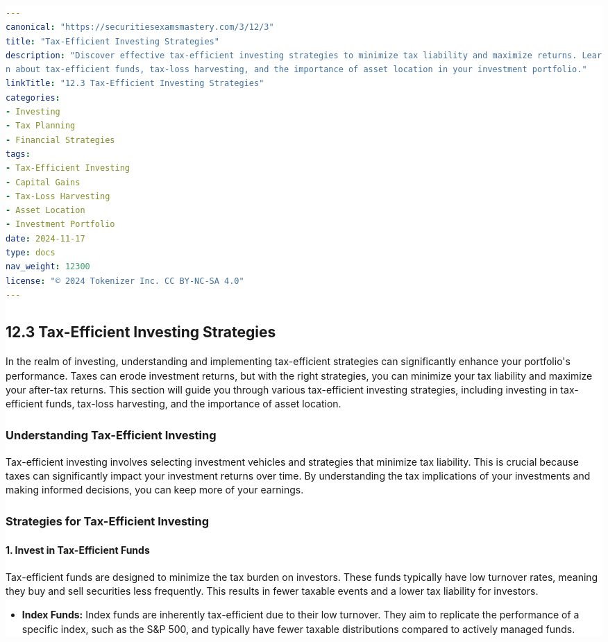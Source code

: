 ```yaml
---
canonical: "https://securitiesexamsmastery.com/3/12/3"
title: "Tax-Efficient Investing Strategies"
description: "Discover effective tax-efficient investing strategies to minimize tax liability and maximize returns. Learn about tax-efficient funds, tax-loss harvesting, and the importance of asset location in your investment portfolio."
linkTitle: "12.3 Tax-Efficient Investing Strategies"
categories:
- Investing
- Tax Planning
- Financial Strategies
tags:
- Tax-Efficient Investing
- Capital Gains
- Tax-Loss Harvesting
- Asset Location
- Investment Portfolio
date: 2024-11-17
type: docs
nav_weight: 12300
license: "© 2024 Tokenizer Inc. CC BY-NC-SA 4.0"
---
```


## 12.3 Tax-Efficient Investing Strategies

In the realm of investing, understanding and implementing tax-efficient strategies can significantly enhance your portfolio's performance. Taxes can erode investment returns, but with the right strategies, you can minimize your tax liability and maximize your after-tax returns. This section will guide you through various tax-efficient investing strategies, including investing in tax-efficient funds, tax-loss harvesting, and the importance of asset location.

### Understanding Tax-Efficient Investing

Tax-efficient investing involves selecting investment vehicles and strategies that minimize tax liability. This is crucial because taxes can significantly impact your investment returns over time. By understanding the tax implications of your investments and making informed decisions, you can keep more of your earnings.

### Strategies for Tax-Efficient Investing

#### 1. Invest in Tax-Efficient Funds

Tax-efficient funds are designed to minimize the tax burden on investors. These funds typically have low turnover rates, meaning they buy and sell securities less frequently. This results in fewer taxable events and a lower tax liability for investors. 

- **Index Funds:** Index funds are inherently tax-efficient due to their low turnover. They aim to replicate the performance of a specific index, such as the S&P 500, and typically have fewer taxable distributions compared to actively managed funds.
